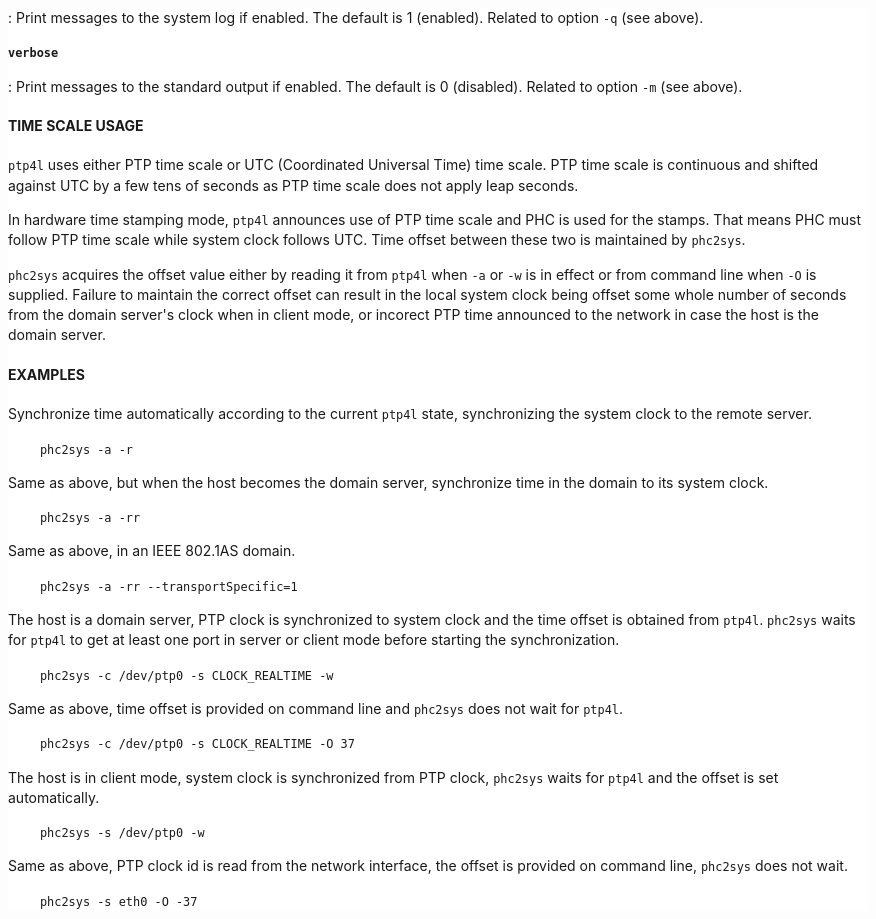 : Print messages to the system log if enabled.  The default is 1 (enabled). Related to option `-q` (see above).

<code>**verbose**</code>

: Print messages to the standard output if enabled.  The default is 0 (disabled). Related to option `-m` (see above).

#### TIME SCALE USAGE

`ptp4l` uses either PTP time scale or UTC (Coordinated Universal Time) time scale.  PTP time scale is continuous and shifted against UTC by a few tens of seconds as PTP time scale does not apply leap seconds.

In hardware time stamping mode, `ptp4l` announces use of PTP time scale and PHC is used for the stamps.  That means PHC must follow PTP time scale while system clock follows UTC.  Time offset between these two is maintained by `phc2sys`.

`phc2sys` acquires the offset value either by reading it from `ptp4l` when `-a` or `-w` is in effect or from command line when `-O` is supplied.  Failure to maintain the correct offset can result in the local system clock being offset some whole number of seconds from the domain server's clock when in client mode, or incorect PTP time announced to the network in case the host is the domain server.

#### EXAMPLES

Synchronize time automatically according to the current `ptp4l` state, synchronizing the system clock to the remote server.

&emsp;&emsp; `phc2sys -a -r`

Same as above, but when the host becomes the domain server, synchronize time in the domain to its system clock.

&emsp;&emsp; `phc2sys -a -rr`

Same as above, in an IEEE 802.1AS domain.

&emsp;&emsp; `phc2sys -a -rr --transportSpecific=1`

The host is a domain server, PTP clock is synchronized to system clock and the time offset is obtained from `ptp4l`. `phc2sys` waits for `ptp4l` to get at least one port in server or client mode before starting the synchronization.

&emsp;&emsp; `phc2sys -c /dev/ptp0 -s CLOCK_REALTIME -w`

Same as above, time offset is provided on command line and `phc2sys` does not wait for `ptp4l`.

&emsp;&emsp; `phc2sys -c /dev/ptp0 -s CLOCK_REALTIME -O 37`

The host is in client mode, system clock is synchronized from PTP clock, `phc2sys`
waits for `ptp4l` and the offset is set automatically.

&emsp;&emsp; `phc2sys -s /dev/ptp0 -w`

Same as above, PTP clock id is read from the network interface, the offset is provided on command line, `phc2sys` does not wait.

&emsp;&emsp; `phc2sys -s eth0 -O -37`
